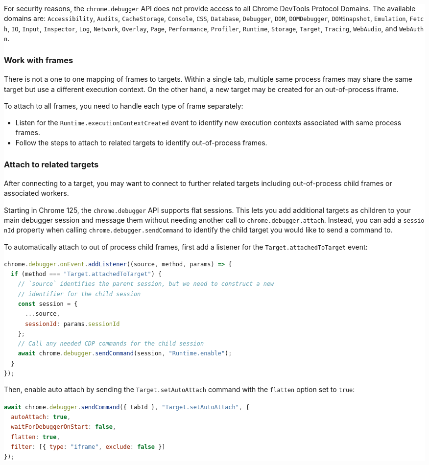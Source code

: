 For security reasons, the `chrome.debugger` API does not provide access to all Chrome DevTools Protocol Domains. The available domains are: `Accessibility`, `Audits`, `CacheStorage`, `Console`, `CSS`, `Database`, `Debugger`, `DOM`, `DOMDebugger`, `DOMSnapshot`, `Emulation`, `Fetch`, `IO`, `Input`, `Inspector`, `Log`, `Network`, `Overlay`, `Page`, `Performance`, `Profiler`, `Runtime`, `Storage`, `Target`, `Tracing`, `WebAudio`, and `WebAuthn`.

### Work with frames

There is not a one to one mapping of frames to targets. Within a single tab, multiple same process frames may share the same target but use a different execution context. On the other hand, a new target may be created for an out-of-process iframe.

To attach to all frames, you need to handle each type of frame separately:

*   Listen for the `Runtime.executionContextCreated` event to identify new execution contexts associated with same process frames.
*   Follow the steps to attach to related targets to identify out-of-process frames.

### Attach to related targets

After connecting to a target, you may want to connect to further related targets including out-of-process child frames or associated workers.

Starting in Chrome 125, the `chrome.debugger` API supports flat sessions. This lets you add additional targets as children to your main debugger session and message them without needing another call to `chrome.debugger.attach`. Instead, you can add a `sessionId` property when calling `chrome.debugger.sendCommand` to identify the child target you would like to send a command to.

To automatically attach to out of process child frames, first add a listener for the `Target.attachedToTarget` event:

```javascript
chrome.debugger.onEvent.addListener((source, method, params) => {
  if (method === "Target.attachedToTarget") {
    // `source` identifies the parent session, but we need to construct a new
    // identifier for the child session
    const session = {
      ...source,
      sessionId: params.sessionId
    };
    // Call any needed CDP commands for the child session
    await chrome.debugger.sendCommand(session, "Runtime.enable");
  }
});
```

Then, enable auto attach by sending the `Target.setAutoAttach` command with the `flatten` option set to `true`:

```javascript
await chrome.debugger.sendCommand({ tabId }, "Target.setAutoAttach", {
  autoAttach: true,
  waitForDebuggerOnStart: false,
  flatten: true,
  filter: [{ type: "iframe", exclude: false }]
});
```
